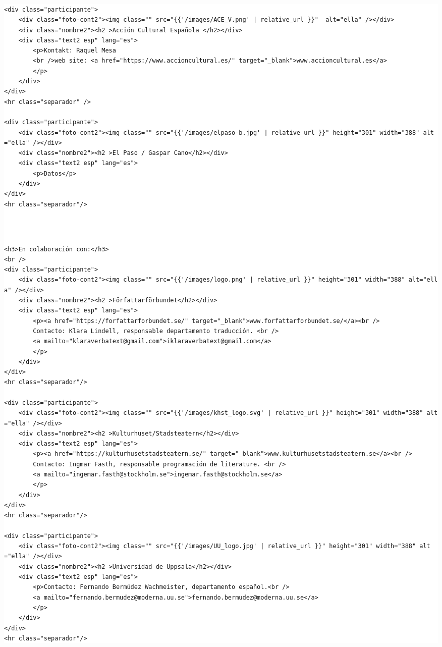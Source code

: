     <div class="participante">
        <div class="foto-cont2"><img class="" src="{{'/images/ACE_V.png' | relative_url }}"  alt="ella" /></div>        
        <div class="nombre2"><h2 >Acción Cultural Española </h2></div>    
        <div class="text2 esp" lang="es">
            <p>Kontakt: Raquel Mesa 
            <br />web site: <a href="https://www.accioncultural.es/" target="_blank">www.accioncultural.es</a>
            </p>      
        </div>
    </div> 
    <hr class="separador" />

    <div class="participante">
        <div class="foto-cont2"><img class="" src="{{'/images/elpaso-b.jpg' | relative_url }}" height="301" width="388" alt="ella" /></div>        
        <div class="nombre2"><h2 >El Paso / Gaspar Cano</h2></div>    
        <div class="text2 esp" lang="es">
            <p>Datos</p>      
        </div>
    </div>
    <hr class="separador"/>

<br /><br />

    <h3>En colaboración con:</h3>
    <br />
    <div class="participante">
        <div class="foto-cont2"><img class="" src="{{'/images/logo.png' | relative_url }}" height="301" width="388" alt="ella" /></div>        
        <div class="nombre2"><h2 >Författarförbundet</h2></div>    
        <div class="text2 esp" lang="es">
            <p><a href="https://forfattarforbundet.se/" target="_blank">www.forfattarforbundet.se/</a><br />
            Contacto: Klara Lindell, responsable departamento traducción. <br />
            <a mailto="klaraverbatext@gmail.com">iklaraverbatext@gmail.com</a>
            </p>        
        </div>
    </div>
    <hr class="separador"/>

    <div class="participante">
        <div class="foto-cont2"><img class="" src="{{'/images/khst_logo.svg' | relative_url }}" height="301" width="388" alt="ella" /></div>        
        <div class="nombre2"><h2 >Kulturhuset/Stadsteatern</h2></div>    
        <div class="text2 esp" lang="es">
            <p><a href="https://kulturhusetstadsteatern.se/" target="_blank">www.kulturhusetstadsteatern.se</a><br />
            Contacto: Ingmar Fasth, responsable programación de literature. <br />
            <a mailto="ingemar.fasth@stockholm.se">ingemar.fasth@stockholm.se</a>
            </p>      
        </div>
    </div>
    <hr class="separador"/>

    <div class="participante">
        <div class="foto-cont2"><img class="" src="{{'/images/UU_logo.jpg' | relative_url }}" height="301" width="388" alt="ella" /></div>        
        <div class="nombre2"><h2 >Universidad de Uppsala</h2></div>    
        <div class="text2 esp" lang="es">
            <p>Contacto: Fernando Bermúdez Wachmeister, departamento español.<br />
            <a mailto="fernando.bermudez@moderna.uu.se">fernando.bermudez@moderna.uu.se</a>
            </p>      
        </div>
    </div>
    <hr class="separador"/>
